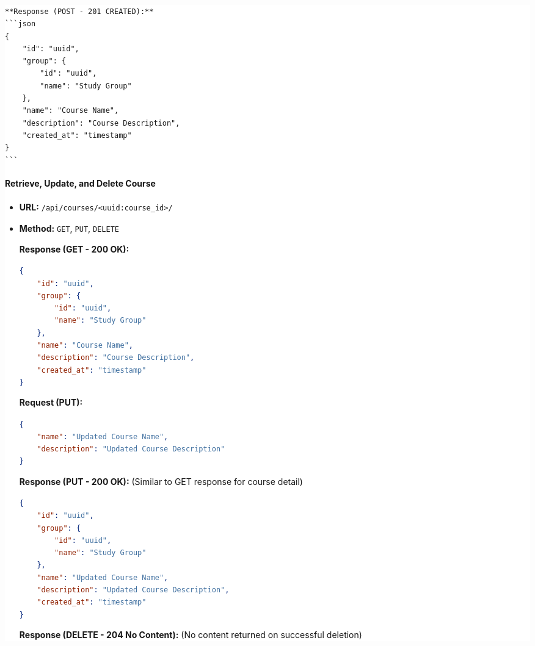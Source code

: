     **Response (POST - 201 CREATED):**
    ```json
    {
        "id": "uuid",
        "group": {
            "id": "uuid",
            "name": "Study Group"
        },
        "name": "Course Name",
        "description": "Course Description",
        "created_at": "timestamp"
    }
    ```

#### Retrieve, Update, and Delete Course

*   **URL:** `/api/courses/<uuid:course_id>/`
*   **Method:** `GET`, `PUT`, `DELETE`

    **Response (GET - 200 OK):**
    ```json
    {
        "id": "uuid",
        "group": {
            "id": "uuid",
            "name": "Study Group"
        },
        "name": "Course Name",
        "description": "Course Description",
        "created_at": "timestamp"
    }
    ```

    **Request (PUT):**
    ```json
    {
        "name": "Updated Course Name",
        "description": "Updated Course Description"
    }
    ```

    **Response (PUT - 200 OK):** (Similar to GET response for course detail)
    ```json
    {
        "id": "uuid",
        "group": {
            "id": "uuid",
            "name": "Study Group"
        },
        "name": "Updated Course Name",
        "description": "Updated Course Description",
        "created_at": "timestamp"
    }
    ```

    **Response (DELETE - 204 No Content):** (No content returned on successful deletion)